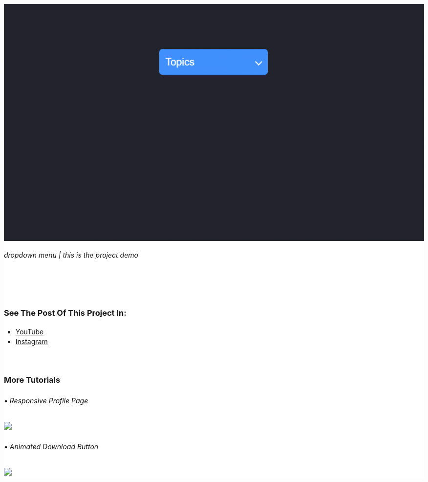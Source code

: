 <img src="https://github.com/MohammadSahragard/Dropdown-Menu/blob/main/Dropdown-Menu(demo).gif?raw=true" align="center" style="width: 100%" />
<h6> dropdown menu | this is the project demo </h6>
</div>

<br />
<br />

### See The Post Of This Project In:
- [YouTube](https://youtu.be/LlhOc7c7VK8)
- [Instagram](https://www.instagram.com/p/CiaIszeOObx/?igshid=YmMyMTA2M2Y=)

<br />

### More Tutorials
<div>
  <div>
    <h6>• Responsive Profile Page</h6>
    <a href="https://t.co/aMYyLNZsdZ">
      <img src="https://user-images.githubusercontent.com/77649975/189556098-53b87a79-320d-4b7c-b8b9-b78bb400da4e.png" width="150px" />
    </a>
  </div>
  <div>
    <h6>• Animated Download Button</h6>
    <a href="https://youtu.be/GqeuTyft0kE">
      <img src="https://github.com/MohammadSahragard/Download-Button-Animation/raw/main/download-button.png?raw=true" width="150px" />
    </a>
  </div>
</div>
